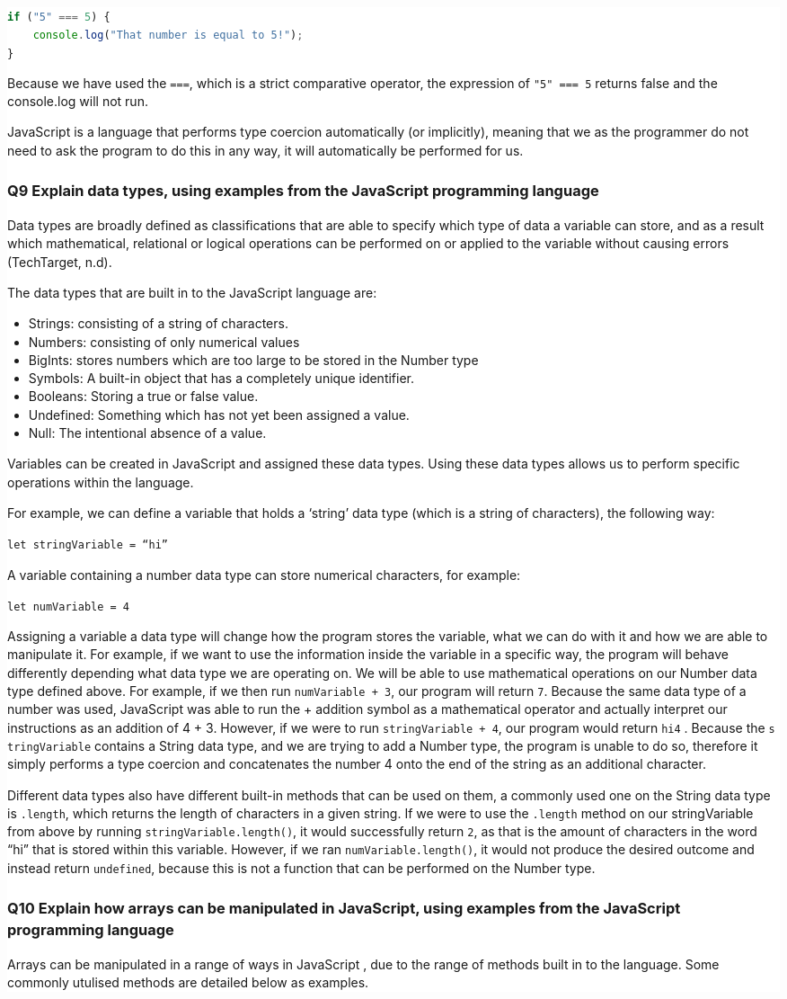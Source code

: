 ```JavaScript
if ("5" === 5) {
	console.log("That number is equal to 5!");
}
```

Because we have used the ``===``, which is a strict comparative operator, the expression of ``"5" === 5`` returns false and the console.log will not run.

JavaScript is a language that performs type coercion automatically (or implicitly), meaning that we as the programmer do not need to ask the program to do this in any way, it will automatically be performed for us. 

### Q9 Explain data types, using examples from the JavaScript programming language 

Data types are broadly defined as classifications that are able to specify which type of data a variable can store, and as a result which mathematical, relational or logical operations can be performed on or applied to the variable without causing errors (TechTarget, n.d). 

The data types that are built in to the JavaScript language are: 
- Strings: consisting of a string of characters. 
- Numbers: consisting of only numerical values
- BigInts: stores numbers which are too large to be stored in the Number type
- Symbols: A built-in object that has a completely unique identifier.
- Booleans: Storing a true or false value.
- Undefined: Something which has not yet been assigned a value.
- Null: The intentional absence of a value.

Variables can be created in JavaScript and assigned these data types. Using these data types allows us to perform specific operations within the language. 

For example, we can define a variable that holds a ‘string’ data type (which is a string of characters), the following way:

```let stringVariable = “hi”```

A variable containing a number data type can store numerical characters, for example:

```let numVariable = 4```

Assigning a variable a data type will change how the program stores the variable, what we can do with it and how we are able to manipulate it. For example, if we want to use the information inside the variable in a specific way, the program will behave differently depending what data type we are operating on.  We will be able to use mathematical operations on our Number data type defined above. For example, if we then run ``numVariable + 3``, our program will return ``7``. Because the same data type of a number was used, JavaScript was able to run the + addition symbol as a mathematical operator and actually interpret our instructions as an addition of 4 + 3. However, if we were to run ``stringVariable + 4``, our program would return ``hi4`` . Because the ``stringVariable`` contains a String data type, and we are trying to add a Number type, the program is unable to do so, therefore it simply performs a type coercion and concatenates the number 4 onto the end of the string as an additional character. 

Different data types also have different built-in methods that can be used on them, a commonly used one on the String data type is ``.length``, which returns the length of characters in a given string. If we were to use the ``.length`` method on our stringVariable from above by running ``stringVariable.length()``, it would successfully return ``2``, as that is the amount of characters in the word “hi” that is stored within this variable. However, if we ran ``numVariable.length()``, it would not produce the desired outcome and instead return ``undefined``, because this is not a function that can be performed on the Number type. 

### Q10 Explain how arrays can be manipulated in JavaScript, using examples from the JavaScript programming language

Arrays can be manipulated in a range of ways in JavaScript , due to the range of methods built in to the language. Some commonly utulised methods are detailed below as examples.

```